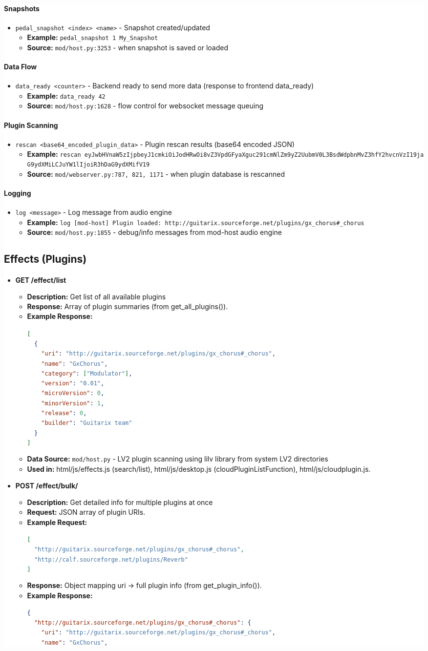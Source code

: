 #### Snapshots
- `pedal_snapshot <index> <name>` - Snapshot created/updated
  - **Example:** `pedal_snapshot 1 My_Snapshot`
  - **Source:** `mod/host.py:3253` - when snapshot is saved or loaded

#### Data Flow
- `data_ready <counter>` - Backend ready to send more data (response to frontend data_ready)
  - **Example:** `data_ready 42`
  - **Source:** `mod/host.py:1628` - flow control for websocket message queuing

#### Plugin Scanning
- `rescan <base64_encoded_plugin_data>` - Plugin rescan results (base64 encoded JSON)
  - **Example:** `rescan eyJwbHVnaW5zIjpbeyJ1cmkiOiJodHRwOi8vZ3VpdGFyaXguc291cmNlZm9yZ2UubmV0L3BsdWdpbnMvZ3hfY2hvcnVzI19jaG9ydXMiLCJuYW1lIjoiR3hDaG9ydXMifV19`
  - **Source:** `mod/webserver.py:787, 821, 1171` - when plugin database is rescanned

#### Logging
- `log <message>` - Log message from audio engine
  - **Example:** `log [mod-host] Plugin loaded: http://guitarix.sourceforge.net/plugins/gx_chorus#_chorus`
  - **Source:** `mod/host.py:1855` - debug/info messages from mod-host audio engine

## Effects (Plugins)

- **GET /effect/list**
  - **Description:** Get list of all available plugins
  - **Response:** Array of plugin summaries (from get_all_plugins()).
  - **Example Response:**
    ```json
    [
      {
        "uri": "http://guitarix.sourceforge.net/plugins/gx_chorus#_chorus",
        "name": "GxChorus", 
        "category": ["Modulator"],
        "version": "0.01",
        "microVersion": 0,
        "minorVersion": 1,
        "release": 0,
        "builder": "Guitarix team"
      }
    ]
    ```
  - **Data Source:** `mod/host.py` - LV2 plugin scanning using lilv library from system LV2 directories
  - **Used in:** html/js/effects.js (search/list), html/js/desktop.js (cloudPluginListFunction), html/js/cloudplugin.js.

- **POST /effect/bulk/**
  - **Description:** Get detailed info for multiple plugins at once
  - **Request:** JSON array of plugin URIs.
  - **Example Request:**
    ```json
    [
      "http://guitarix.sourceforge.net/plugins/gx_chorus#_chorus",
      "http://calf.sourceforge.net/plugins/Reverb"
    ]
    ```
  - **Response:** Object mapping uri -> full plugin info (from get_plugin_info()).
  - **Example Response:**
    ```json
    {
      "http://guitarix.sourceforge.net/plugins/gx_chorus#_chorus": {
        "uri": "http://guitarix.sourceforge.net/plugins/gx_chorus#_chorus",
        "name": "GxChorus",